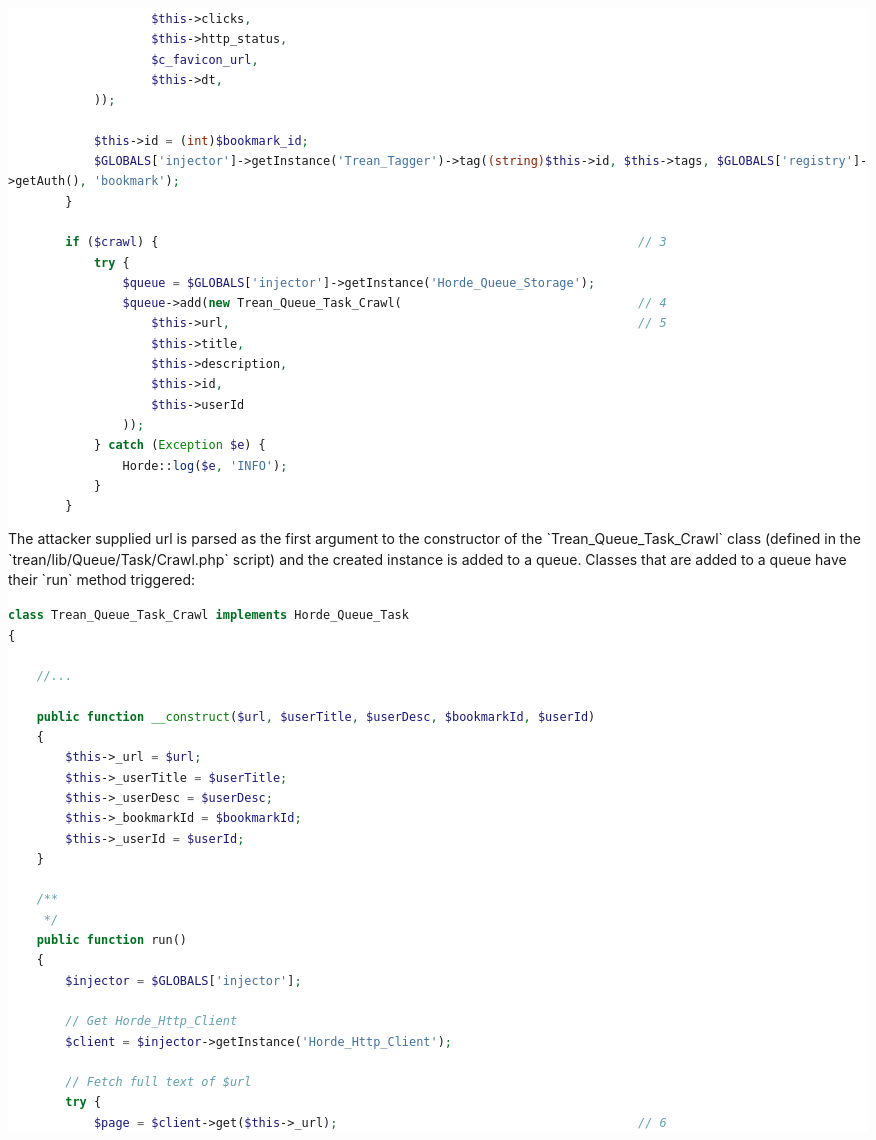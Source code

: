 ```php
                    $this->clicks,
                    $this->http_status,
                    $c_favicon_url,
                    $this->dt,
            ));

            $this->id = (int)$bookmark_id;
            $GLOBALS['injector']->getInstance('Trean_Tagger')->tag((string)$this->id, $this->tags, $GLOBALS['registry']->getAuth(), 'bookmark');
        }

        if ($crawl) {                                                                   // 3
            try {
                $queue = $GLOBALS['injector']->getInstance('Horde_Queue_Storage');
                $queue->add(new Trean_Queue_Task_Crawl(                                 // 4
                    $this->url,                                                         // 5
                    $this->title,
                    $this->description,
                    $this->id,
                    $this->userId
                ));
            } catch (Exception $e) {
                Horde::log($e, 'INFO');
            }
        }
```

<p class="cn" markdown="1">The attacker supplied url is parsed as the first argument to the constructor of the `Trean_Queue_Task_Crawl` class (defined in the `trean/lib/Queue/Task/Crawl.php` script) and the created instance is added to a queue. Classes that are added to a queue have their `run` method triggered:</p>

```php
class Trean_Queue_Task_Crawl implements Horde_Queue_Task
{

    //...

    public function __construct($url, $userTitle, $userDesc, $bookmarkId, $userId)
    {
        $this->_url = $url;
        $this->_userTitle = $userTitle;
        $this->_userDesc = $userDesc;
        $this->_bookmarkId = $bookmarkId;
        $this->_userId = $userId;
    }

    /**
     */
    public function run()
    {
        $injector = $GLOBALS['injector'];

        // Get Horde_Http_Client
        $client = $injector->getInstance('Horde_Http_Client');

        // Fetch full text of $url
        try {
            $page = $client->get($this->_url);                                          // 6
```
